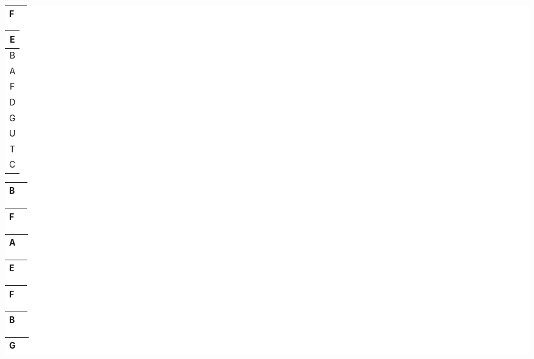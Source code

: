 | F |  |
| :-: | :-: |


| E |
| :-: |
| B |
| A |
| F |
| D |
| G |
| U |
| T |
| C |

| B |  |
| :-: | :-: |


| F |  |
| :-: | :-: |


| A |  |
| :-: | :-: |


| E |  |
| :-: | :-: |


| F |  |
| :-: | :-: |


| B |  |
| :-: | :-: |


| G |  |
| :-: | :-: |
